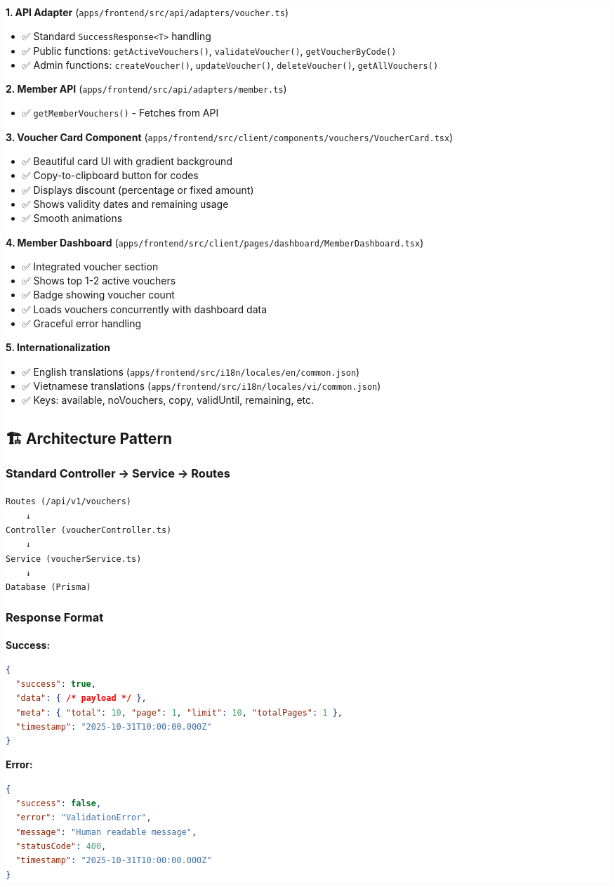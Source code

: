 **1. API Adapter** (`apps/frontend/src/api/adapters/voucher.ts`)
- ✅ Standard `SuccessResponse<T>` handling
- ✅ Public functions: `getActiveVouchers()`, `validateVoucher()`, `getVoucherByCode()`
- ✅ Admin functions: `createVoucher()`, `updateVoucher()`, `deleteVoucher()`, `getAllVouchers()`

**2. Member API** (`apps/frontend/src/api/adapters/member.ts`)
- ✅ `getMemberVouchers()` - Fetches from API

**3. Voucher Card Component** (`apps/frontend/src/client/components/vouchers/VoucherCard.tsx`)
- ✅ Beautiful card UI with gradient background
- ✅ Copy-to-clipboard button for codes
- ✅ Displays discount (percentage or fixed amount)
- ✅ Shows validity dates and remaining usage
- ✅ Smooth animations

**4. Member Dashboard** (`apps/frontend/src/client/pages/dashboard/MemberDashboard.tsx`)
- ✅ Integrated voucher section
- ✅ Shows top 1-2 active vouchers
- ✅ Badge showing voucher count
- ✅ Loads vouchers concurrently with dashboard data
- ✅ Graceful error handling

**5. Internationalization** 
- ✅ English translations (`apps/frontend/src/i18n/locales/en/common.json`)
- ✅ Vietnamese translations (`apps/frontend/src/i18n/locales/vi/common.json`)
- ✅ Keys: available, noVouchers, copy, validUntil, remaining, etc.

## 🏗️ Architecture Pattern

### Standard Controller → Service → Routes

```
Routes (/api/v1/vouchers)
    ↓
Controller (voucherController.ts)
    ↓
Service (voucherService.ts)
    ↓
Database (Prisma)
```

### Response Format

**Success:**
```json
{
  "success": true,
  "data": { /* payload */ },
  "meta": { "total": 10, "page": 1, "limit": 10, "totalPages": 1 },
  "timestamp": "2025-10-31T10:00:00.000Z"
}
```

**Error:**
```json
{
  "success": false,
  "error": "ValidationError",
  "message": "Human readable message",
  "statusCode": 400,
  "timestamp": "2025-10-31T10:00:00.000Z"
}
```

